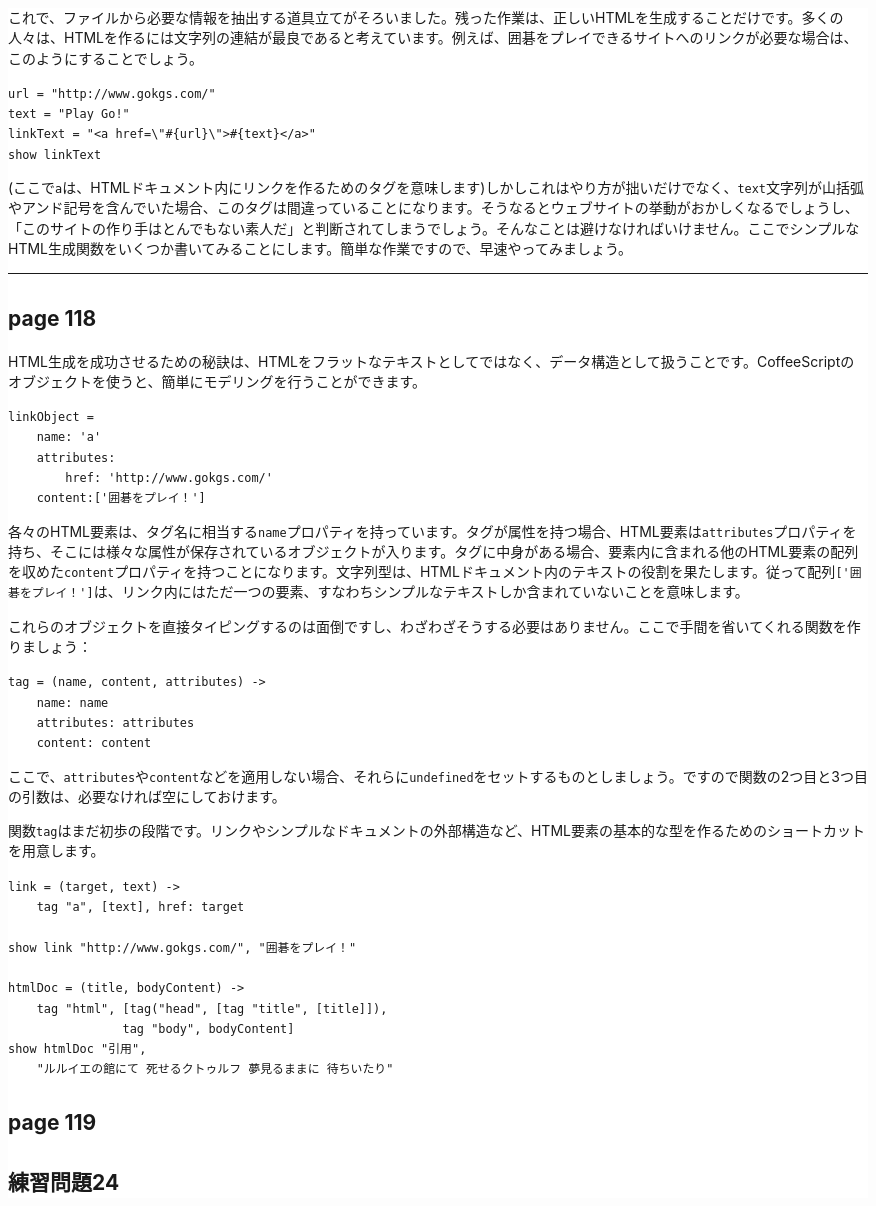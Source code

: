 
これで、ファイルから必要な情報を抽出する道具立てがそろいました。残った作業は、正しいHTMLを生成することだけです。多くの人々は、HTMLを作るには文字列の連結が最良であると考えています。例えば、囲碁をプレイできるサイトへのリンクが必要な場合は、このようにすることでしょう。

	url = "http://www.gokgs.com/"
	text = "Play Go!"
	linkText = "<a href=\"#{url}\">#{text}</a>"
	show linkText

(ここで`a`は、HTMLドキュメント内にリンクを作るためのタグを意味します)しかしこれはやり方が拙いだけでなく、`text`文字列が山括弧やアンド記号を含んでいた場合、このタグは間違っていることになります。そうなるとウェブサイトの挙動がおかしくなるでしょうし、「このサイトの作り手はとんでもない素人だ」と判断されてしまうでしょう。そんなことは避けなければいけません。ここでシンプルなHTML生成関数をいくつか書いてみることにします。簡単な作業ですので、早速やってみましょう。

---

## page 118

HTML生成を成功させるための秘訣は、HTMLをフラットなテキストとしてではなく、データ構造として扱うことです。CoffeeScriptのオブジェクトを使うと、簡単にモデリングを行うことができます。

	linkObject =
		name: 'a'
		attributes:
			href: 'http://www.gokgs.com/'
		content:['囲碁をプレイ！']

各々のHTML要素は、タグ名に相当する`name`プロパティを持っています。タグが属性を持つ場合、HTML要素は`attributes`プロパティを持ち、そこには様々な属性が保存されているオブジェクトが入ります。タグに中身がある場合、要素内に含まれる他のHTML要素の配列を収めた`content`プロパティを持つことになります。文字列型は、HTMLドキュメント内のテキストの役割を果たします。従って配列`['囲碁をプレイ！']`は、リンク内にはただ一つの要素、すなわちシンプルなテキストしか含まれていないことを意味します。

これらのオブジェクトを直接タイピングするのは面倒ですし、わざわざそうする必要はありません。ここで手間を省いてくれる関数を作りましょう：

	tag = (name, content, attributes) ->
		name: name
		attributes: attributes
		content: content

ここで、`attributes`や`content`などを適用しない場合、それらに`undefined`をセットするものとしましょう。ですので関数の2つ目と3つ目の引数は、必要なければ空にしておけます。

関数`tag`はまだ初歩の段階です。リンクやシンプルなドキュメントの外部構造など、HTML要素の基本的な型を作るためのショートカットを用意します。

	link = (target, text) ->
		tag "a", [text], href: target

	show link "http://www.gokgs.com/", "囲碁をプレイ！"

	htmlDoc = (title, bodyContent) ->
		tag "html", [tag("head", [tag "title", [title]]),
					tag "body", bodyContent]
	show htmlDoc "引用",
		"ルルイエの館にて 死せるクトゥルフ 夢見るままに 待ちいたり"

## page 119

## 練習問題24


[^17]: Mathematicaでは関数はリスタブルとして定義でき、繰り返し処理の記述を省ことができます。
[^18]: 残念ながら、少なくとも古いバージョンのInternet Explorerにおいては、`alert`などの多くのビルトイン関数は、実際には関数としては実装されていません。`typeof`演算子を使った場合、これらの「関数」は`'object'`を返します。またこれらは`apply`を持ちません。一方、自分で作成した関数は問題ありません。それらは本当の意味での関数となります。
[^19]: こんな感じです